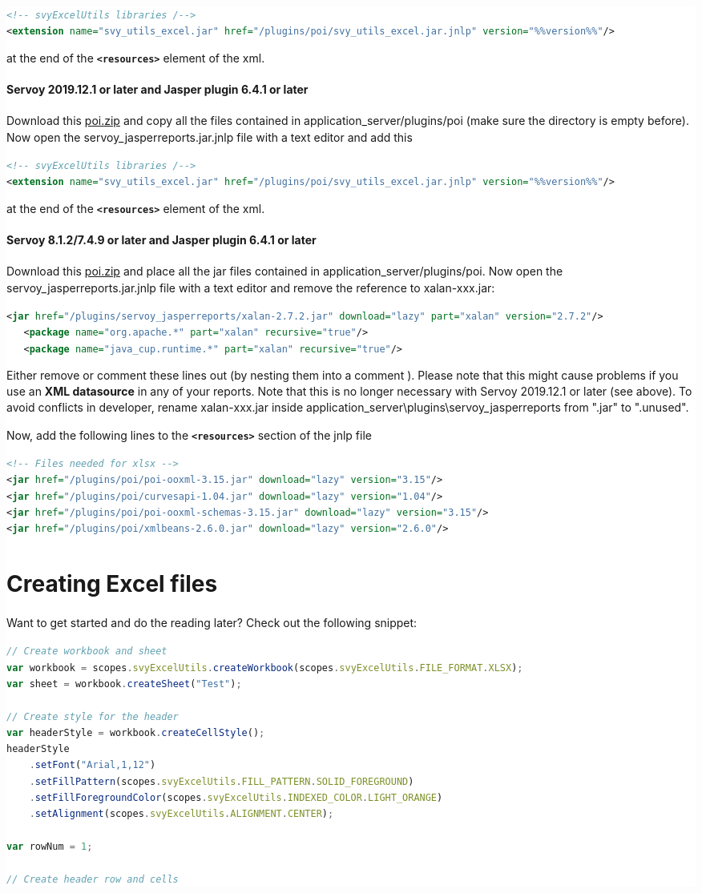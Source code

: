 ```xml
<!-- svyExcelUtils libraries /-->   
<extension name="svy_utils_excel.jar" href="/plugins/poi/svy_utils_excel.jar.jnlp" version="%%version%%"/>   
```
at the end of the **`<resources>`** element of the xml.

#### Servoy **2019.12.1** or later and Jasper plugin **6.4.1** or later

Download this [poi.zip](/Servoy/svyUtils/wiki/svyExcelUtils/plugins_2019_12_1/poi.zip) and copy all the files contained in application_server/plugins/poi (make sure the directory is empty before). Now open the servoy_jasperreports.jar.jnlp file with a text editor and add this

```xml
<!-- svyExcelUtils libraries /-->   
<extension name="svy_utils_excel.jar" href="/plugins/poi/svy_utils_excel.jar.jnlp" version="%%version%%"/>   
```
at the end of the **`<resources>`** element of the xml.

#### Servoy **8.1.2/7.4.9** or later and Jasper plugin **6.4.1** or later

Download this [poi.zip](/Servoy/svyUtils/wiki/svyExcelUtils/plugins_jasper_plugin_641/poi.zip) and place all the jar files contained in application_server/plugins/poi. Now open the servoy_jasperreports.jar.jnlp file with a text editor and remove the reference to xalan-xxx.jar:

```xml
<jar href="/plugins/servoy_jasperreports/xalan-2.7.2.jar" download="lazy" part="xalan" version="2.7.2"/> 
   <package name="org.apache.*" part="xalan" recursive="true"/> 
   <package name="java_cup.runtime.*" part="xalan" recursive="true"/>
```
Either remove or comment these lines out (by nesting them into a comment ). Please note that this might cause problems if you use an **XML datasource** in any of your reports. Note that this is no longer necessary with Servoy 2019.12.1 or later (see above). To avoid conflicts in developer, rename xalan-xxx.jar inside application_server\plugins\servoy_jasperreports from ".jar" to ".unused".

Now, add the following lines to the **`<resources>`** section of the jnlp file

```xml
<!-- Files needed for xlsx -->
<jar href="/plugins/poi/poi-ooxml-3.15.jar" download="lazy" version="3.15"/>
<jar href="/plugins/poi/curvesapi-1.04.jar" download="lazy" version="1.04"/>
<jar href="/plugins/poi/poi-ooxml-schemas-3.15.jar" download="lazy" version="3.15"/>
<jar href="/plugins/poi/xmlbeans-2.6.0.jar" download="lazy" version="2.6.0"/>
```

# Creating Excel files
Want to get started and do the reading later? Check out the following snippet:
```javascript
// Create workbook and sheet
var workbook = scopes.svyExcelUtils.createWorkbook(scopes.svyExcelUtils.FILE_FORMAT.XLSX);
var sheet = workbook.createSheet("Test");

// Create style for the header
var headerStyle = workbook.createCellStyle();
headerStyle
	.setFont("Arial,1,12")
	.setFillPattern(scopes.svyExcelUtils.FILL_PATTERN.SOLID_FOREGROUND)
	.setFillForegroundColor(scopes.svyExcelUtils.INDEXED_COLOR.LIGHT_ORANGE)
	.setAlignment(scopes.svyExcelUtils.ALIGNMENT.CENTER);

var rowNum = 1;

// Create header row and cells
```